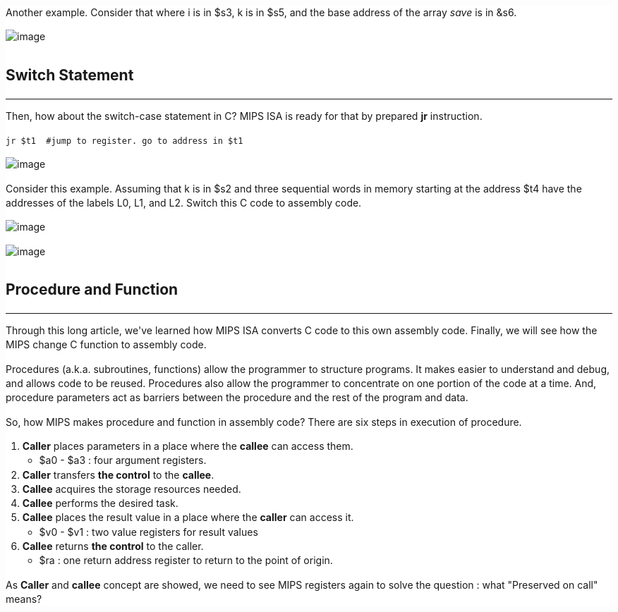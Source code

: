 Another example. Consider that where i is in $s3, k is in $s5, and the base address of the array *save* is in &s6.

![image](https://github.com/yeosu623/yeosu623.github.io/assets/72304945/9e08a396-eb83-4d03-b112-419affac22b3)



## Switch Statement

---

Then, how about the switch-case statement in C? MIPS ISA is ready for that by prepared **jr** instruction.

```assembly
jr $t1  #jump to register. go to address in $t1
```

![image](https://github.com/yeosu623/yeosu623.github.io/assets/72304945/e9efdaed-4bc6-449a-927b-0238931bfcda)

Consider this example. Assuming that k is in $s2 and three sequential words in memory starting at the address $t4 have the addresses of the labels L0, L1, and L2. Switch this C code to assembly code.

![image](https://github.com/yeosu623/yeosu623.github.io/assets/72304945/3a9b4e32-2515-4e8d-8261-e643936e8666)

![image](https://github.com/yeosu623/yeosu623.github.io/assets/72304945/8e89c5bf-0c54-455d-8d14-55548a45a8cd)



## Procedure and Function

---

Through this long article, we've learned how MIPS ISA converts C code to this own assembly code. Finally, we will see how the MIPS change C function to assembly code.

Procedures (a.k.a. subroutines, functions) allow the programmer to structure programs. It makes easier to understand and debug, and allows code to be reused. Procedures also allow the programmer to concentrate on one portion of the code at a time. And, procedure parameters act as barriers between the procedure and the rest of the program and data.

So, how MIPS makes procedure and function in assembly code? There are six steps in execution of procedure.

1. **Caller** places parameters in a place where the **callee** can access them.
   - $a0 - $a3 : four argument registers.
2. **Caller** transfers **the control** to the **callee**.
3. **Callee** acquires the storage resources needed.
4. **Callee** performs the desired task.
5. **Callee** places the result value in a place where the **caller** can access it.
   - $v0 - $v1 : two value registers for result values
6. **Callee** returns **the control** to the caller.
   - $ra : one return address register to return to the point of origin.

As **Caller** and **callee** concept are showed, we need to see MIPS registers again to solve the question : what "Preserved on call" means?

